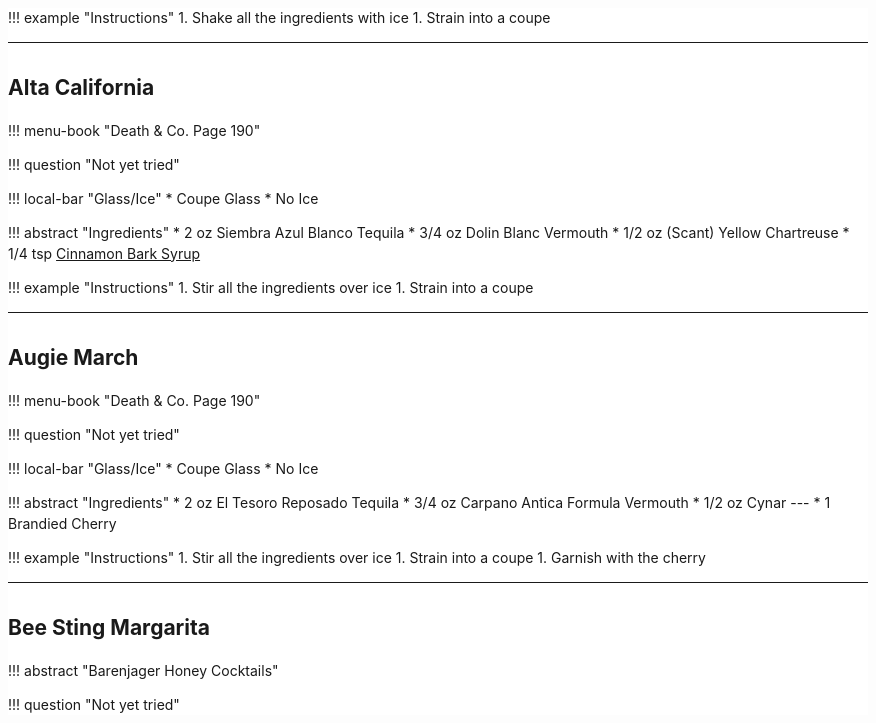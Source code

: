 !!! example "Instructions"
    1. Shake all the ingredients with ice
    1. Strain into a coupe

---
## Alta California

!!! menu-book "Death & Co. Page 190"

!!! question "Not yet tried"

!!! local-bar "Glass/Ice"
    * Coupe Glass
    * No Ice

!!! abstract "Ingredients"
    * 2 oz Siembra Azul Blanco Tequila
    * 3/4 oz Dolin Blanc Vermouth
    * 1/2 oz (Scant) Yellow Chartreuse
    * 1/4 tsp [Cinnamon Bark Syrup](../syrups/#cinnamon-bark-syrup)

!!! example "Instructions"
    1. Stir all the ingredients over ice
    1. Strain into a coupe

---
## Augie March

!!! menu-book "Death & Co. Page 190"

!!! question "Not yet tried"

!!! local-bar "Glass/Ice"
    * Coupe Glass
    * No Ice

!!! abstract "Ingredients"
    * 2 oz El Tesoro Reposado Tequila
    * 3/4 oz Carpano Antica Formula Vermouth
    * 1/2 oz Cynar
    ---
    * 1 Brandied Cherry

!!! example "Instructions"
    1. Stir all the ingredients over ice
    1. Strain into a coupe
    1. Garnish with the cherry

---
## Bee Sting Margarita

!!! abstract "Barenjager Honey Cocktails"

!!! question "Not yet tried"
